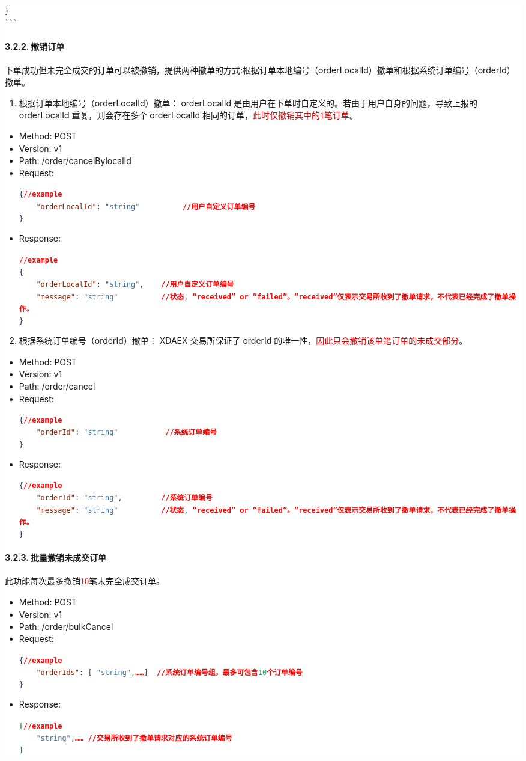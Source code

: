     }
    ```

#### 3.2.2. 撤销订单
下单成功但未完全成交的订单可以被撤销，提供两种撤单的方式:根据订单本地编号（orderLocalId）撤单和根据系统订单编号（orderId）撤单。

1. 根据订单本地编号（orderLocalId）撤单： orderLocalId 是由用户在下单时自定义的。若由于用户自身的问题，导致上报的 orderLocalId 重复，则会存在多个  orderLocalId 相同的订单，<font color="#dd0000" face = "黑体">此时仅撤销其中的1笔订单</font>。
* Method: POST
* Version: v1
* Path: /order/cancelBylocalId
* Request:
    ``` JSON
    {//example
        "orderLocalId": "string"          //用户自定义订单编号
    }
    ```
* Response:
    ``` JSON
    //example
    {
        "orderLocalId": "string",    //用户自定义订单编号
        "message": "string"          //状态, “received” or “failed”。“received”仅表示交易所收到了撤单请求，不代表已经完成了撤单操作。
    }
    ```

2. 根据系统订单编号（orderId）撤单： XDAEX 交易所保证了 orderId 的唯一性，<font color="#dd0000" face = "黑体">因此只会撤销该单笔订单的未成交部分</font>。
* Method: POST
* Version: v1
* Path: /order/cancel
* Request:
    ``` JSON
    {//example
        "orderId": "string"           //系统订单编号
    }
    ```
* Response:
    ``` JSON
    {//example
        "orderId": "string",         //系统订单编号
        "message": "string"          //状态, “received” or “failed”。“received”仅表示交易所收到了撤单请求，不代表已经完成了撤单操作。
    }
    ```

#### 3.2.3. 批量撤销未成交订单
此功能每次最多撤销<font color="#dd0000" face = "黑体">10</font>笔未完全成交订单。
* Method: POST
* Version: v1
* Path: /order/bulkCancel
* Request:
    ``` JSON
    {//example
        "orderIds": [ "string",……]  //系统订单编号组，最多可包含10个订单编号
    }
    ```
* Response:
    ``` JSON
    [//example
        "string",…… //交易所收到了撤单请求对应的系统订单编号
    ]
    ```
